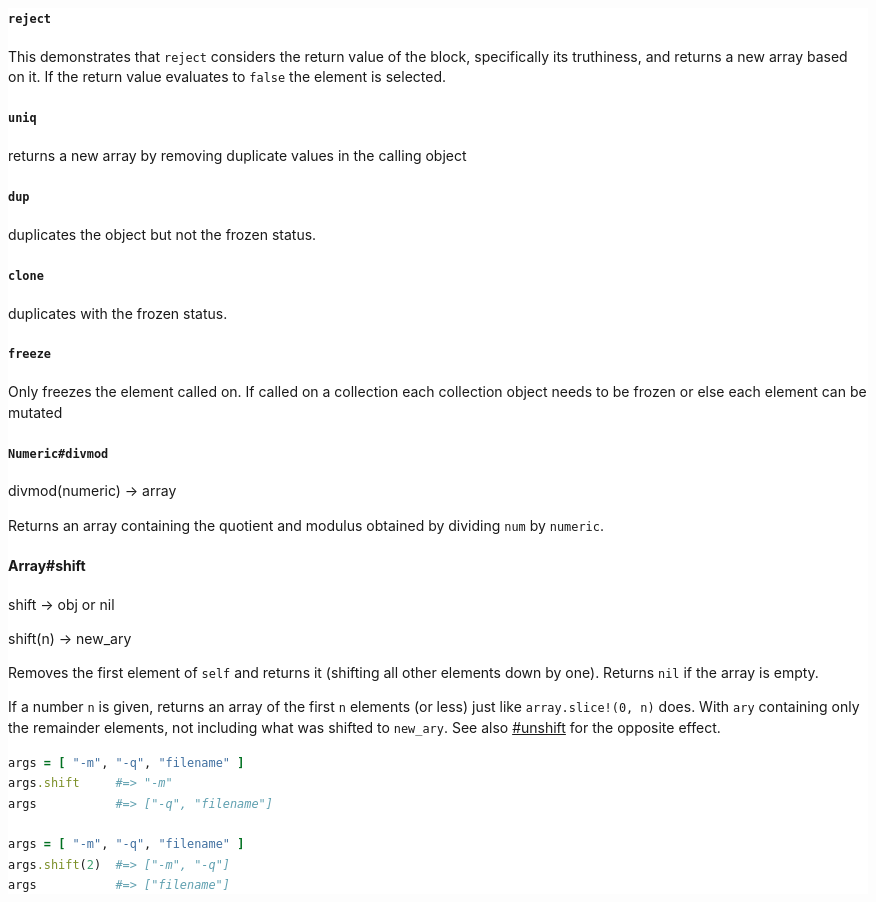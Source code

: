 

#### `reject`

This demonstrates that `reject` considers the return value of the block, specifically its truthiness, and returns a new array based on it. If the return value evaluates to `false` the element is selected. 



#### `uniq`

returns a new array by removing duplicate values in the calling object



#### `dup`

duplicates the object but not the frozen status.



#### `clone`

duplicates with the frozen status.



#### `freeze`

Only freezes the element called on. If called on a collection each collection object needs to be frozen or else each element can be mutated



#### `Numeric#divmod`

divmod(numeric) → array

Returns an array containing the quotient and modulus obtained by dividing `num` by `numeric`.



#### Array#shift

shift → obj or nil

shift(n) → new_ary

Removes the first element of `self` and returns it (shifting all other elements down by one). Returns `nil` if the array is empty.

If a number `n` is given, returns an array of the first `n` elements (or less) just like `array.slice!(0, n)` does. With `ary` containing only the remainder elements, not including what was shifted to `new_ary`. See also [#unshift](https://ruby-doc.org/core-2.7.2/Array.html#method-i-unshift) for the opposite effect.

```Ruby
args = [ "-m", "-q", "filename" ]
args.shift     #=> "-m"
args           #=> ["-q", "filename"]

args = [ "-m", "-q", "filename" ]
args.shift(2)  #=> ["-m", "-q"]
args           #=> ["filename"]
```
